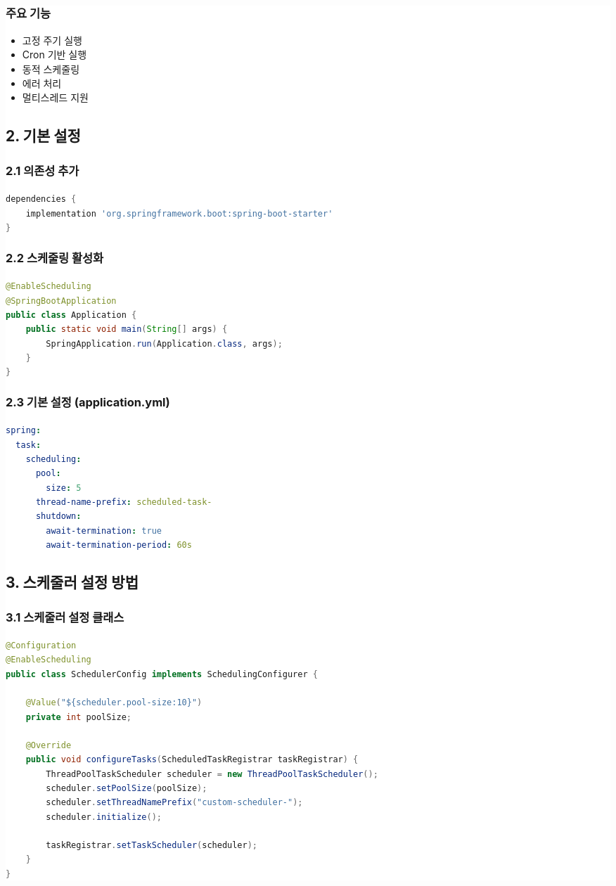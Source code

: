 ### 주요 기능
- 고정 주기 실행
- Cron 기반 실행
- 동적 스케줄링
- 에러 처리
- 멀티스레드 지원

## 2. 기본 설정

### 2.1 의존성 추가
```gradle
dependencies {
    implementation 'org.springframework.boot:spring-boot-starter'
}
```

### 2.2 스케줄링 활성화
```java
@EnableScheduling
@SpringBootApplication
public class Application {
    public static void main(String[] args) {
        SpringApplication.run(Application.class, args);
    }
}
```

### 2.3 기본 설정 (application.yml)
```yaml
spring:
  task:
    scheduling:
      pool:
        size: 5
      thread-name-prefix: scheduled-task-
      shutdown:
        await-termination: true
        await-termination-period: 60s
```

## 3. 스케줄러 설정 방법

### 3.1 스케줄러 설정 클래스
```java
@Configuration
@EnableScheduling
public class SchedulerConfig implements SchedulingConfigurer {
    
    @Value("${scheduler.pool-size:10}")
    private int poolSize;
    
    @Override
    public void configureTasks(ScheduledTaskRegistrar taskRegistrar) {
        ThreadPoolTaskScheduler scheduler = new ThreadPoolTaskScheduler();
        scheduler.setPoolSize(poolSize);
        scheduler.setThreadNamePrefix("custom-scheduler-");
        scheduler.initialize();
        
        taskRegistrar.setTaskScheduler(scheduler);
    }
}
```

